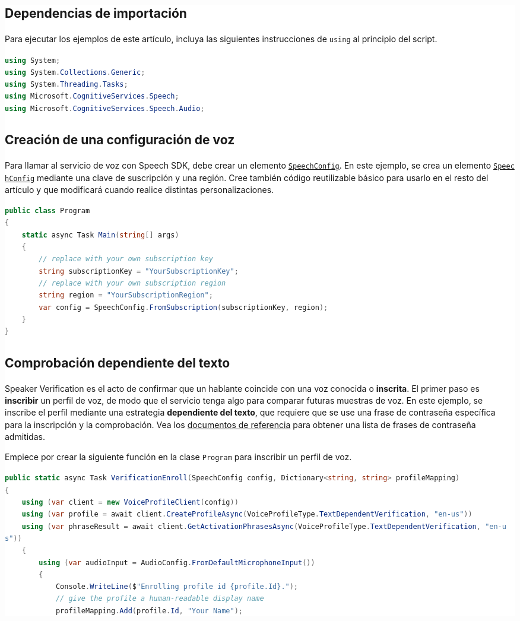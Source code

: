 ## <a name="import-dependencies"></a>Dependencias de importación

Para ejecutar los ejemplos de este artículo, incluya las siguientes instrucciones de `using` al principio del script.

```csharp
using System;
using System.Collections.Generic;
using System.Threading.Tasks;
using Microsoft.CognitiveServices.Speech;
using Microsoft.CognitiveServices.Speech.Audio;
```

## <a name="create-a-speech-configuration"></a>Creación de una configuración de voz

Para llamar al servicio de voz con Speech SDK, debe crear un elemento [`SpeechConfig`](/dotnet/api/microsoft.cognitiveservices.speech.speechconfig). En este ejemplo, se crea un elemento [`SpeechConfig`](/dotnet/api/microsoft.cognitiveservices.speech.speechconfig) mediante una clave de suscripción y una región. Cree también código reutilizable básico para usarlo en el resto del artículo y que modificará cuando realice distintas personalizaciones.

```csharp
public class Program 
{
    static async Task Main(string[] args)
    {
        // replace with your own subscription key 
        string subscriptionKey = "YourSubscriptionKey";
        // replace with your own subscription region 
        string region = "YourSubscriptionRegion";
        var config = SpeechConfig.FromSubscription(subscriptionKey, region);
    }
}
```

## <a name="text-dependent-verification"></a>Comprobación dependiente del texto

Speaker Verification es el acto de confirmar que un hablante coincide con una voz conocida o **inscrita**. El primer paso es **inscribir** un perfil de voz, de modo que el servicio tenga algo para comparar futuras muestras de voz. En este ejemplo, se inscribe el perfil mediante una estrategia **dependiente del texto**, que requiere que se use una frase de contraseña específica para la inscripción y la comprobación. Vea los [documentos de referencia](/rest/api/speakerrecognition/) para obtener una lista de frases de contraseña admitidas.

Empiece por crear la siguiente función en la clase `Program` para inscribir un perfil de voz.

```csharp
public static async Task VerificationEnroll(SpeechConfig config, Dictionary<string, string> profileMapping)
{
    using (var client = new VoiceProfileClient(config))
    using (var profile = await client.CreateProfileAsync(VoiceProfileType.TextDependentVerification, "en-us"))
    using (var phraseResult = await client.GetActivationPhrasesAsync(VoiceProfileType.TextDependentVerification, "en-us"))
    {
        using (var audioInput = AudioConfig.FromDefaultMicrophoneInput())
        {
            Console.WriteLine($"Enrolling profile id {profile.Id}.");
            // give the profile a human-readable display name
            profileMapping.Add(profile.Id, "Your Name");

```
